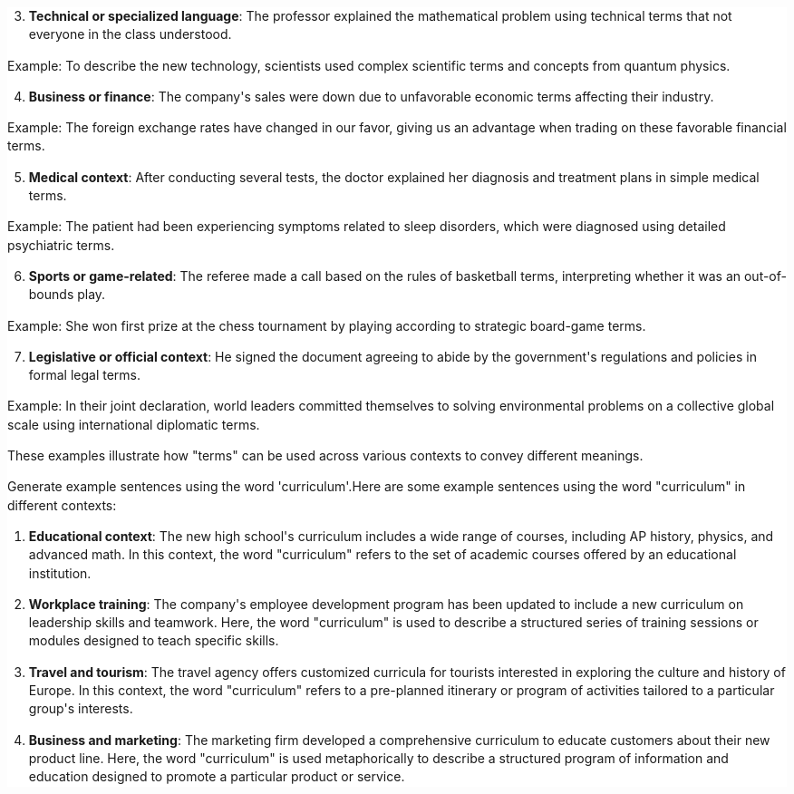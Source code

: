 3. **Technical or specialized language**: The professor explained the mathematical problem using technical terms that not everyone in the class understood.

Example: To describe the new technology, scientists used complex scientific terms and concepts from quantum physics.

4. **Business or finance**: The company's sales were down due to unfavorable economic terms affecting their industry.

Example: The foreign exchange rates have changed in our favor, giving us an advantage when trading on these favorable financial terms.

5. **Medical context**: After conducting several tests, the doctor explained her diagnosis and treatment plans in simple medical terms.

Example: The patient had been experiencing symptoms related to sleep disorders, which were diagnosed using detailed psychiatric terms.

6. **Sports or game-related**: The referee made a call based on the rules of basketball terms, interpreting whether it was an out-of-bounds play.

Example: She won first prize at the chess tournament by playing according to strategic board-game terms.

7. **Legislative or official context**: He signed the document agreeing to abide by the government's regulations and policies in formal legal terms.

Example: In their joint declaration, world leaders committed themselves to solving environmental problems on a collective global scale using international diplomatic terms.

These examples illustrate how "terms" can be used across various contexts to convey different meanings.
<end>

Generate example sentences using the word 'curriculum'.<start>Here are some example sentences using the word "curriculum" in different contexts:

1. **Educational context**:
The new high school's curriculum includes a wide range of courses, including AP history, physics, and advanced math.
In this context, the word "curriculum" refers to the set of academic courses offered by an educational institution.

2. **Workplace training**:
The company's employee development program has been updated to include a new curriculum on leadership skills and teamwork.
Here, the word "curriculum" is used to describe a structured series of training sessions or modules designed to teach specific skills.

3. **Travel and tourism**:
The travel agency offers customized curricula for tourists interested in exploring the culture and history of Europe.
In this context, the word "curriculum" refers to a pre-planned itinerary or program of activities tailored to a particular group's interests.

4. **Business and marketing**:
The marketing firm developed a comprehensive curriculum to educate customers about their new product line.
Here, the word "curriculum" is used metaphorically to describe a structured program of information and education designed to promote a particular product or service.
